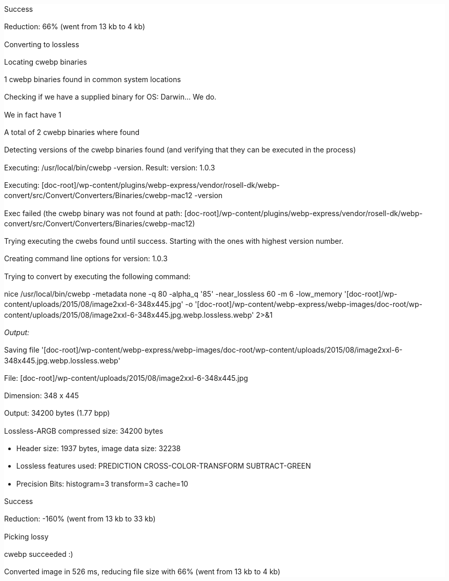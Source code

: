 Success

Reduction: 66% (went from 13 kb to 4 kb)


Converting to lossless

Locating cwebp binaries

1 cwebp binaries found in common system locations

Checking if we have a supplied binary for OS: Darwin... We do.

We in fact have 1

A total of 2 cwebp binaries where found

Detecting versions of the cwebp binaries found (and verifying that they can be executed in the process)

Executing: /usr/local/bin/cwebp -version. Result: version: 1.0.3

Executing: [doc-root]/wp-content/plugins/webp-express/vendor/rosell-dk/webp-convert/src/Convert/Converters/Binaries/cwebp-mac12 -version

Exec failed (the cwebp binary was not found at path: [doc-root]/wp-content/plugins/webp-express/vendor/rosell-dk/webp-convert/src/Convert/Converters/Binaries/cwebp-mac12)

Trying executing the cwebs found until success. Starting with the ones with highest version number.

Creating command line options for version: 1.0.3

Trying to convert by executing the following command:

nice /usr/local/bin/cwebp -metadata none -q 80 -alpha_q '85' -near_lossless 60 -m 6 -low_memory '[doc-root]/wp-content/uploads/2015/08/image2xxl-6-348x445.jpg' -o '[doc-root]/wp-content/webp-express/webp-images/doc-root/wp-content/uploads/2015/08/image2xxl-6-348x445.jpg.webp.lossless.webp' 2>&1


*Output:* 

Saving file '[doc-root]/wp-content/webp-express/webp-images/doc-root/wp-content/uploads/2015/08/image2xxl-6-348x445.jpg.webp.lossless.webp'

File:      [doc-root]/wp-content/uploads/2015/08/image2xxl-6-348x445.jpg

Dimension: 348 x 445

Output:    34200 bytes (1.77 bpp)

Lossless-ARGB compressed size: 34200 bytes

  * Header size: 1937 bytes, image data size: 32238

  * Lossless features used: PREDICTION CROSS-COLOR-TRANSFORM SUBTRACT-GREEN

  * Precision Bits: histogram=3 transform=3 cache=10


Success

Reduction: -160% (went from 13 kb to 33 kb)


Picking lossy

cwebp succeeded :)


Converted image in 526 ms, reducing file size with 66% (went from 13 kb to 4 kb)

